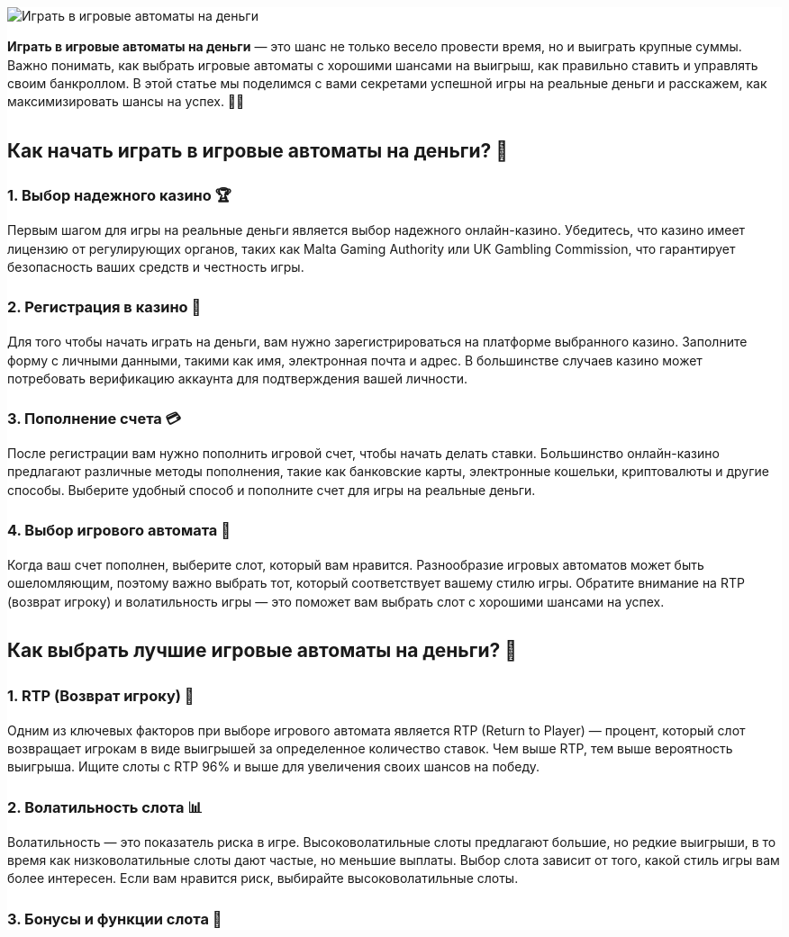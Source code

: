 ![Играть в игровые автоматы на деньги](https://i.pinimg.com/originals/76/fc/57/76fc57a7c1d5d9d0fd7fa29316c36f6e.jpg)

**Играть в игровые автоматы на деньги** — это шанс не только весело провести время, но и выиграть крупные суммы. Важно понимать, как выбрать игровые автоматы с хорошими шансами на выигрыш, как правильно ставить и управлять своим банкроллом. В этой статье мы поделимся с вами секретами успешной игры на реальные деньги и расскажем, как максимизировать шансы на успех. 🎰💸

## Как начать играть в игровые автоматы на деньги? 🧐

### 1. Выбор надежного казино 🏆

Первым шагом для игры на реальные деньги является выбор надежного онлайн-казино. Убедитесь, что казино имеет лицензию от регулирующих органов, таких как Malta Gaming Authority или UK Gambling Commission, что гарантирует безопасность ваших средств и честность игры.

### 2. Регистрация в казино 📝

Для того чтобы начать играть на деньги, вам нужно зарегистрироваться на платформе выбранного казино. Заполните форму с личными данными, такими как имя, электронная почта и адрес. В большинстве случаев казино может потребовать верификацию аккаунта для подтверждения вашей личности.

### 3. Пополнение счета 💳

После регистрации вам нужно пополнить игровой счет, чтобы начать делать ставки. Большинство онлайн-казино предлагают различные методы пополнения, такие как банковские карты, электронные кошельки, криптовалюты и другие способы. Выберите удобный способ и пополните счет для игры на реальные деньги.

### 4. Выбор игрового автомата 🎰

Когда ваш счет пополнен, выберите слот, который вам нравится. Разнообразие игровых автоматов может быть ошеломляющим, поэтому важно выбрать тот, который соответствует вашему стилю игры. Обратите внимание на RTP (возврат игроку) и волатильность игры — это поможет вам выбрать слот с хорошими шансами на успех.

## Как выбрать лучшие игровые автоматы на деньги? 🏅

### 1. RTP (Возврат игроку) 🎯

Одним из ключевых факторов при выборе игрового автомата является RTP (Return to Player) — процент, который слот возвращает игрокам в виде выигрышей за определенное количество ставок. Чем выше RTP, тем выше вероятность выигрыша. Ищите слоты с RTP 96% и выше для увеличения своих шансов на победу.

### 2. Волатильность слота 📊

Волатильность — это показатель риска в игре. Высоковолатильные слоты предлагают большие, но редкие выигрыши, в то время как низковолатильные слоты дают частые, но меньшие выплаты. Выбор слота зависит от того, какой стиль игры вам более интересен. Если вам нравится риск, выбирайте высоковолатильные слоты.

### 3. Бонусы и функции слота 🎁
